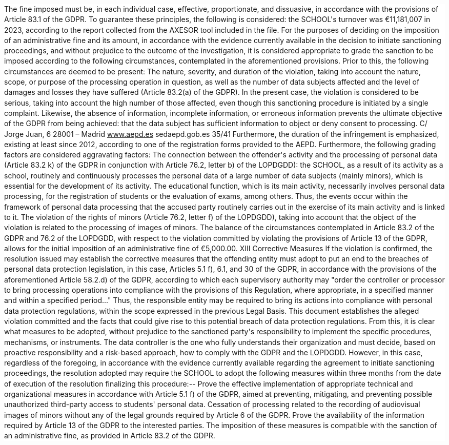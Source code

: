 The fine imposed must be, in each individual case, effective, proportionate, and dissuasive, in accordance with the provisions of Article 83.1 of the GDPR. To guarantee these principles, the following is considered: the SCHOOL's turnover was €11,181,007 in 2023, according to the report collected from the AXESOR tool included in the file. For the purposes of deciding on the imposition of an administrative fine and its amount, in accordance with the evidence currently available in the decision to initiate sanctioning proceedings, and without prejudice to the outcome of the investigation, it is considered appropriate to grade the sanction to be imposed according to the following circumstances, contemplated in the aforementioned provisions. Prior to this, the following circumstances are deemed to be present: The nature, severity, and duration of the violation, taking into account the nature, scope, or purpose of the processing operation in question, as well as the number of data subjects affected and the level of damages and losses they have suffered (Article 83.2(a) of the GDPR). In the present case, the violation is considered to be serious, taking into account the high number of those affected, even though this sanctioning procedure is initiated by a single complaint. Likewise, the absence of information, incomplete information, or erroneous information prevents the ultimate objective of the GDPR from being achieved: that the data subject has sufficient information to object or deny consent to processing.
C/ Jorge Juan, 6
28001 – Madrid
www.aepd.es
sedaepd.gob.es
35/41
Furthermore, the duration of the infringement is emphasized, existing at least since 2012, according to one of the registration forms provided to the AEPD.
Furthermore, the following grading factors are considered aggravating factors:
The connection between the offender's activity and the processing of personal data (Article 83.2 k) of the GDPR in conjunction with Article 76.2, letter b) of the LOPDGDD): the SCHOOL, as a result of its activity as a school, routinely and continuously processes the personal data of a large number of data subjects (mainly minors), which is essential for the development of its activity. The educational function, which is its main activity, necessarily involves personal data processing, for the registration of students or the evaluation of exams, among others. Thus, the events occur within the framework of personal data processing that the accused party routinely carries out in the exercise of its main activity and is linked to it. The violation of the rights of minors (Article 76.2, letter f) of the LOPDGDD), taking into account that the object of the violation is related to the processing of images of minors.
The balance of the circumstances contemplated in Article 83.2 of the GDPR and 76.2 of the LOPDGDD, with respect to the violation committed by violating the provisions of Article 13 of the GDPR, allows for the initial imposition of an administrative fine of €5,000.00. XIII
Corrective Measures
If the violation is confirmed, the resolution issued may establish the corrective measures that the offending entity must adopt to put an end to the breaches of personal data protection legislation, in this case, Articles 5.1 f), 6.1, and 30 of the GDPR, in accordance with the provisions of the aforementioned Article 58.2.d) of the GDPR, according to which each supervisory authority may "order the controller or processor to bring processing operations into compliance with the provisions of this Regulation, where appropriate, in a specified manner and within a specified period..."
Thus, the responsible entity may be required to bring its actions into compliance with personal data protection regulations, within the scope expressed in the previous Legal Basis.
This document establishes the alleged violation committed and the facts that could give rise to this potential breach of data protection regulations. From this, it is clear what measures to be adopted, without prejudice to the sanctioned party's responsibility to implement the specific procedures, mechanisms, or instruments. The data controller is the one who fully understands their organization and must decide, based on proactive responsibility and a risk-based approach, how to comply with the GDPR and the LOPDGDD. However, in this case, regardless of the foregoing, in accordance with the evidence currently available regarding the agreement to initiate sanctioning proceedings, the resolution adopted may require the SCHOOL to adopt the following measures within three months from the date of execution of the resolution finalizing this procedure:--
Prove the effective implementation of appropriate technical and organizational measures in accordance with Article 5.1 f) of the GDPR, aimed at preventing, mitigating, and preventing possible unauthorized third-party access to students' personal data.
Cessation of processing related to the recording of audiovisual images of minors without any of the legal grounds required by Article 6 of the GDPR.
Prove the availability of the information required by Article 13 of the GDPR to the interested parties.
The imposition of these measures is compatible with the sanction of an administrative fine, as provided in Article 83.2 of the GDPR.